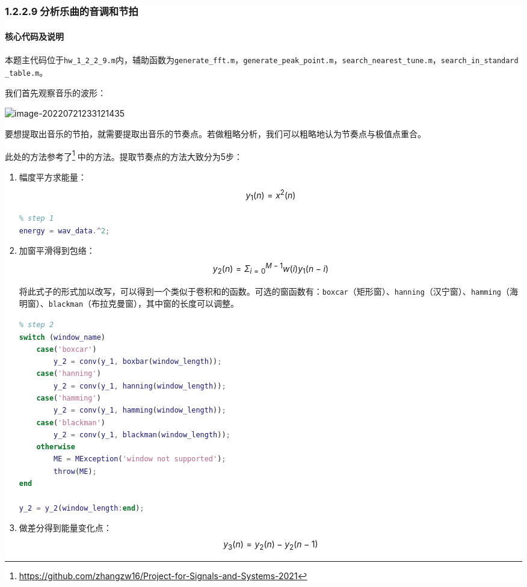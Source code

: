 ### 1.2.2.9 分析乐曲的音调和节拍

#### 核心代码及说明

本题主代码位于`hw_1_2_2_9.m`内，辅助函数为`generate_fft.m`，`generate_peak_point.m`，`search_nearest_tune.m`，`search_in_standard_table.m`。

我们首先观察音乐的波形：

![image-20220721233121435](https://s2.loli.net/2022/07/31/XC7xT6wWVMflE3n.png)

要想提取出音乐的节拍，就需要提取出音乐的节奏点。若做粗略分析，我们可以粗略地认为节奏点与极值点重合。

此处的方法参考了[^2] 中的方法。提取节奏点的方法大致分为5步：

1. 幅度平方求能量：
   $$
   y_1(n) = x^2(n)
   $$

   ```matlab
   % step 1
   energy = wav_data.^2;
   ```

   

2. 加窗平滑得到包络：
   $$
   y_2(n) = \Sigma_{i=0}^{M-1}w(i)y_1(n-i)
   $$

   将此式子的形式加以改写，可以得到一个类似于卷积和的函数。可选的窗函数有：`boxcar`（矩形窗）、`hanning`（汉宁窗）、`hamming`（海明窗）、`blackman`（布拉克曼窗），其中窗的长度可以调整。

   ```matlab
   % step 2
   switch (window_name)
       case('boxcar')
           y_2 = conv(y_1, boxbar(window_length));
       case('hanning')
           y_2 = conv(y_1, hanning(window_length));
       case('hamming')
           y_2 = conv(y_1, hamming(window_length));
       case('blackman')
           y_2 = conv(y_1, blackman(window_length));
       otherwise
           ME = MException('window not supported');
           throw(ME);
   end
   
   y_2 = y_2(window_length:end);
   ```

   

3. 做差分得到能量变化点：
   $$
   y_3(n) = y_2(n) - y_2(n-1)
   $$


[^2]: https://github.com/zhangzw16/Project-for-Signals-and-Systems-2021
[^3]: https://www.bilibili.com/read/cv5076013/